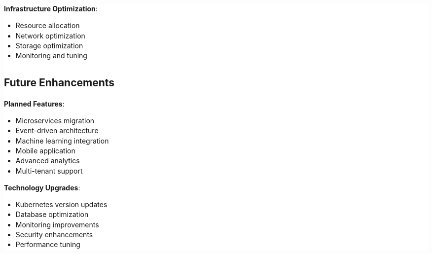 **Infrastructure Optimization**:

- Resource allocation
- Network optimization
- Storage optimization
- Monitoring and tuning

## Future Enhancements

**Planned Features**:

- Microservices migration
- Event-driven architecture
- Machine learning integration
- Mobile application
- Advanced analytics
- Multi-tenant support

**Technology Upgrades**:

- Kubernetes version updates
- Database optimization
- Monitoring improvements
- Security enhancements
- Performance tuning
